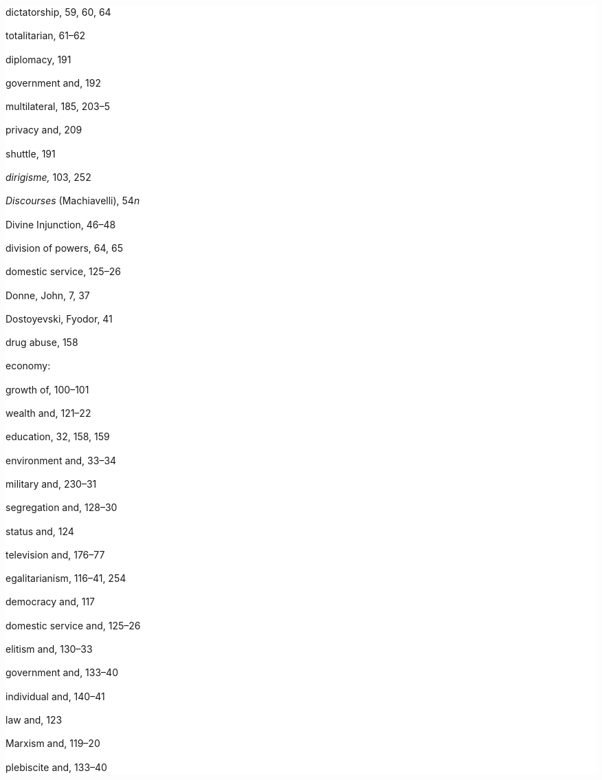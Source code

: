 dictatorship, 59, 60, 64

totalitarian, 61–62

diplomacy, 191

government and, 192

multilateral, 185, 203–5

privacy and, 209

shuttle, 191

*dirigisme,* 103, 252

*Discourses* \(Machiavelli\), 54*n*

Divine Injunction, 46–48

division of powers, 64, 65

domestic service, 125–26

Donne, John, 7, 37

Dostoyevski, Fyodor, 41

drug abuse, 158

economy:

growth of, 100–101

wealth and, 121–22

education, 32, 158, 159

environment and, 33–34

military and, 230–31

segregation and, 128–30

status and, 124

television and, 176–77

egalitarianism, 116–41, 254

democracy and, 117

domestic service and, 125–26

elitism and, 130–33

government and, 133–40

individual and, 140–41

law and, 123

Marxism and, 119–20

plebiscite and, 133–40
